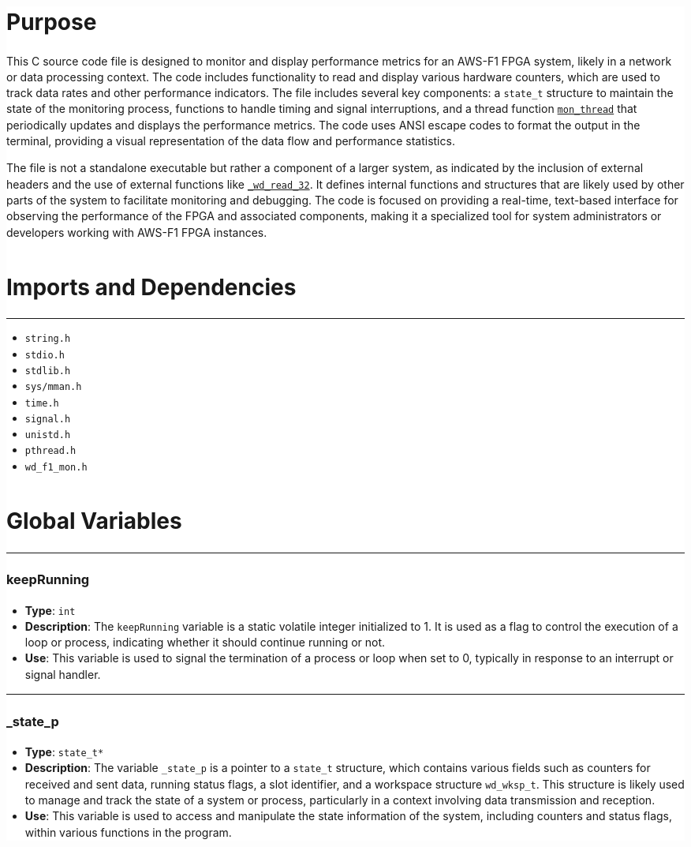 # Purpose
This C source code file is designed to monitor and display performance metrics for an AWS-F1 FPGA system, likely in a network or data processing context. The code includes functionality to read and display various hardware counters, which are used to track data rates and other performance indicators. The file includes several key components: a `state_t` structure to maintain the state of the monitoring process, functions to handle timing and signal interruptions, and a thread function [`mon_thread`](#mon_thread) that periodically updates and displays the performance metrics. The code uses ANSI escape codes to format the output in the terminal, providing a visual representation of the data flow and performance statistics.

The file is not a standalone executable but rather a component of a larger system, as indicated by the inclusion of external headers and the use of external functions like [`_wd_read_32`](#_wd_read_32). It defines internal functions and structures that are likely used by other parts of the system to facilitate monitoring and debugging. The code is focused on providing a real-time, text-based interface for observing the performance of the FPGA and associated components, making it a specialized tool for system administrators or developers working with AWS-F1 FPGA instances.
# Imports and Dependencies

---
- `string.h`
- `stdio.h`
- `stdlib.h`
- `sys/mman.h`
- `time.h`
- `signal.h`
- `unistd.h`
- `pthread.h`
- `wd_f1_mon.h`


# Global Variables

---
### keepRunning
- **Type**: `int`
- **Description**: The `keepRunning` variable is a static volatile integer initialized to 1. It is used as a flag to control the execution of a loop or process, indicating whether it should continue running or not.
- **Use**: This variable is used to signal the termination of a process or loop when set to 0, typically in response to an interrupt or signal handler.


---
### \_state\_p
- **Type**: `state_t*`
- **Description**: The variable `_state_p` is a pointer to a `state_t` structure, which contains various fields such as counters for received and sent data, running status flags, a slot identifier, and a workspace structure `wd_wksp_t`. This structure is likely used to manage and track the state of a system or process, particularly in a context involving data transmission and reception.
- **Use**: This variable is used to access and manipulate the state information of the system, including counters and status flags, within various functions in the program.
